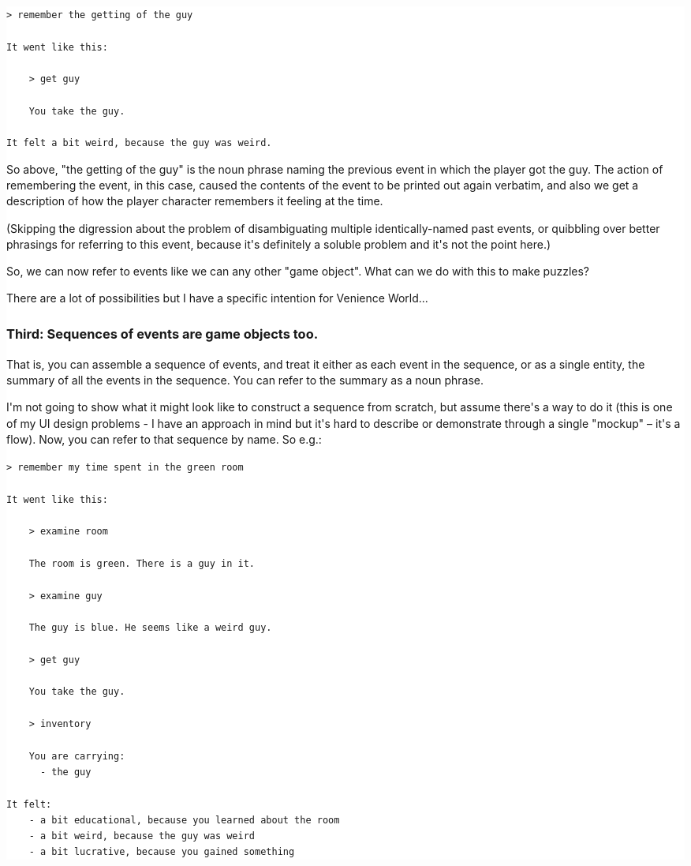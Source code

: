 ```
> remember the getting of the guy

It went like this:

    > get guy

    You take the guy.

It felt a bit weird, because the guy was weird.
```

So above, "the getting of the guy" is the noun phrase naming the previous event in which the player got the guy. The action of remembering the event, in this case, caused the contents of the event to be printed out again verbatim, and also we get a description of how the player character remembers it feeling at the time.

(Skipping the digression about the problem of disambiguating multiple identically-named past events, or quibbling over better phrasings for referring to this event, because it's definitely a soluble problem and it's not the point here.)

So, we can now refer to events like we can any other "game object". What can we do with this to make puzzles?

There are a lot of possibilities but I have a specific intention for Venience World...

### Third: Sequences of events are game objects too.

That is, you can assemble a sequence of events, and treat it either as each event in the sequence, or as a single entity, the summary of all the events in the sequence. You can refer to the summary as a noun phrase.

I'm not going to show what it might look like to construct a sequence from scratch, but assume there's a way to do it (this is one of my UI design problems - I have an approach in mind but it's hard to describe or demonstrate through a single "mockup" – it's a flow). Now, you can refer to that sequence by name. So e.g.:

```
> remember my time spent in the green room

It went like this:

    > examine room

    The room is green. There is a guy in it.

    > examine guy

    The guy is blue. He seems like a weird guy.

    > get guy

    You take the guy.

    > inventory

    You are carrying:
      - the guy

It felt:
    - a bit educational, because you learned about the room
    - a bit weird, because the guy was weird
    - a bit lucrative, because you gained something
```
